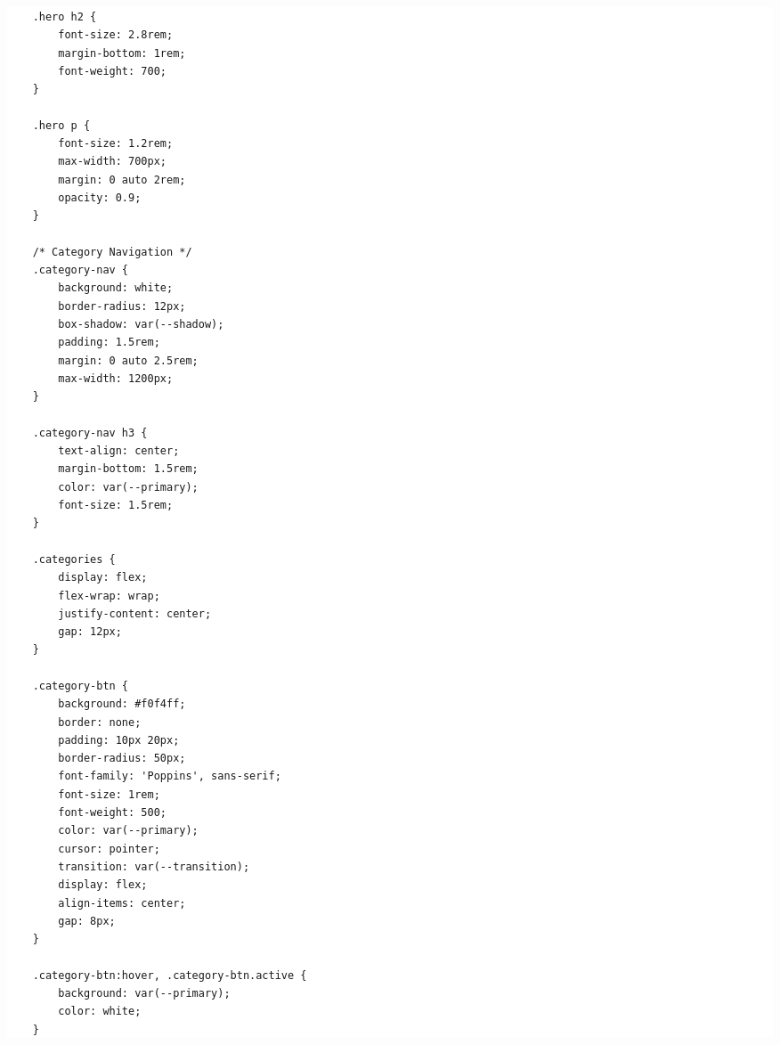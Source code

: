        .hero h2 {
            font-size: 2.8rem;
            margin-bottom: 1rem;
            font-weight: 700;
        }

        .hero p {
            font-size: 1.2rem;
            max-width: 700px;
            margin: 0 auto 2rem;
            opacity: 0.9;
        }

        /* Category Navigation */
        .category-nav {
            background: white;
            border-radius: 12px;
            box-shadow: var(--shadow);
            padding: 1.5rem;
            margin: 0 auto 2.5rem;
            max-width: 1200px;
        }

        .category-nav h3 {
            text-align: center;
            margin-bottom: 1.5rem;
            color: var(--primary);
            font-size: 1.5rem;
        }

        .categories {
            display: flex;
            flex-wrap: wrap;
            justify-content: center;
            gap: 12px;
        }

        .category-btn {
            background: #f0f4ff;
            border: none;
            padding: 10px 20px;
            border-radius: 50px;
            font-family: 'Poppins', sans-serif;
            font-size: 1rem;
            font-weight: 500;
            color: var(--primary);
            cursor: pointer;
            transition: var(--transition);
            display: flex;
            align-items: center;
            gap: 8px;
        }

        .category-btn:hover, .category-btn.active {
            background: var(--primary);
            color: white;
        }
